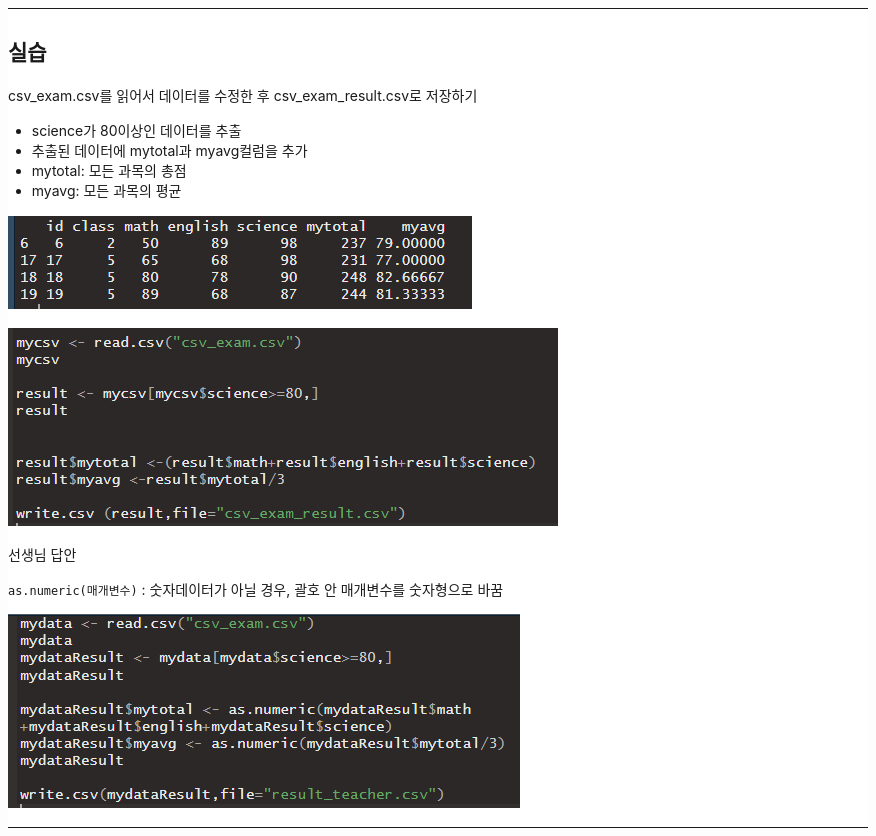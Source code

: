 

---

## 실습

csv_exam.csv를 읽어서 데이터를 수정한 후 csv_exam_result.csv로 저장하기

- science가 80이상인 데이터를 추출
- 추출된 데이터에 mytotal과 myavg컬럼을 추가
- mytotal: 모든 과목의 총점
- myavg: 모든 과목의 평균

![image-20200319171906105](images/image-20200319171906105.png)

![image-20200319171917084](images/image-20200319171917084.png)



선생님 답안

`as.numeric(매개변수)` : 숫자데이터가 아닐 경우, 괄호 안 매개변수를 숫자형으로 바꿈

![image-20200320093610573](images/image-20200320093610573.png)



----

## 





## 